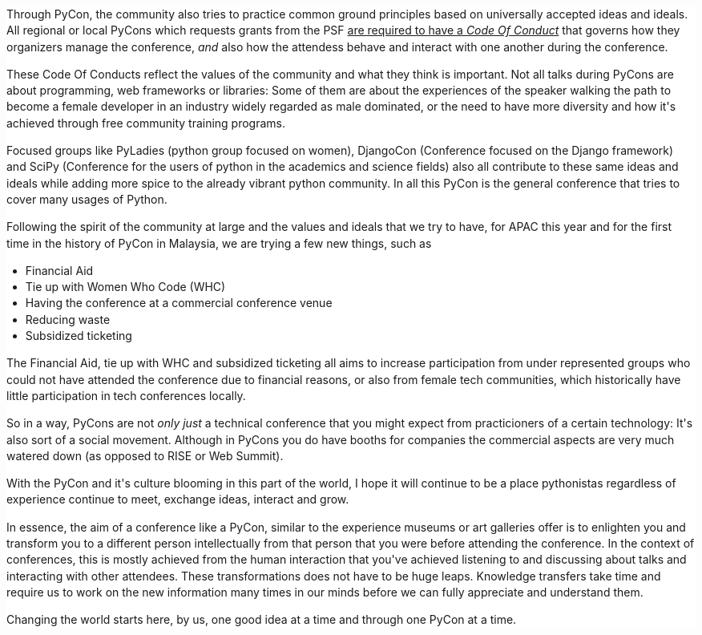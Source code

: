 Through PyCon, the community also tries to practice common ground principles
based on universally accepted ideas and ideals. All regional or local PyCons which requests
grants from the PSF [are required to have a _Code Of Conduct_](http://pyfound.blogspot.jp/2012/12/psf-moves-to-require-code-of-conduct.html) that governs how they organizers manage the conference, _and_ 
also how the attendess behave and interact with one another during the conference.

These Code Of Conducts reflect the values of the community and what they think
is important. Not all talks during PyCons are about programming, web frameworks
or libraries: Some of them are about the experiences of the speaker walking the
path to become a female developer in an industry widely regarded as male dominated,
or the need to have more diversity and how it's achieved through free community
training programs.

Focused groups like PyLadies (python group focused on women),
DjangoCon (Conference focused on the Django framework) and SciPy
(Conference for the users of python in the academics and science
fields) also all contribute to these same ideas and ideals while adding more
spice to the already vibrant python community. In all this PyCon is the general
conference that tries to cover many usages of Python.

Following the spirit of the community at large and the values and ideals that we
try to have, for APAC this year and for the first time in the history of PyCon in Malaysia,
we are trying a few new things, such as

- Financial Aid
- Tie up with Women Who Code (WHC)
- Having the conference at a commercial conference venue
- Reducing waste
- Subsidized ticketing

The Financial Aid, tie up with WHC and subsidized ticketing all aims to increase
participation from under represented groups who could not have attended the
conference due to financial reasons, or also from female tech communities, which
historically have little participation in tech conferences locally.

So in a way, PyCons are not _only just_ a technical conference that you might
expect from practicioners of a certain technology: It's also sort of a social
movement. Although in PyCons you do have booths for companies the commercial
aspects are very much watered down (as opposed to RISE or Web Summit).

With the PyCon and it's culture blooming in this part of the world, I
hope it will continue to be a place pythonistas regardless of experience
continue to meet, exchange ideas, interact and grow.

In essence, the aim of a conference like a PyCon, similar to the experience museums
or art galleries offer is to enlighten you and transform you to a different person intellectually
from that person that you were before attending the conference. In the context of
conferences, this is mostly achieved from the human interaction that you've
achieved listening to and discussing about talks and interacting with other attendees.
These transformations does not have to be huge leaps. Knowledge transfers take
time and require us to work on the new information many times in our minds before we can fully
appreciate and understand them.

Changing the world starts here, by us, one good idea at a time and through one PyCon at a time.


[^fn01]:[Why was Python's popularity so sudden?](https://softwareengineering.stackexchange.com/questions/27207/why-was-pythons-popularity-so-sudden)
[^fn02]:[Python Software Foundation, a non-profit in the US that holds the
intellectual rights of Python](https://www.python.org/psf/)

